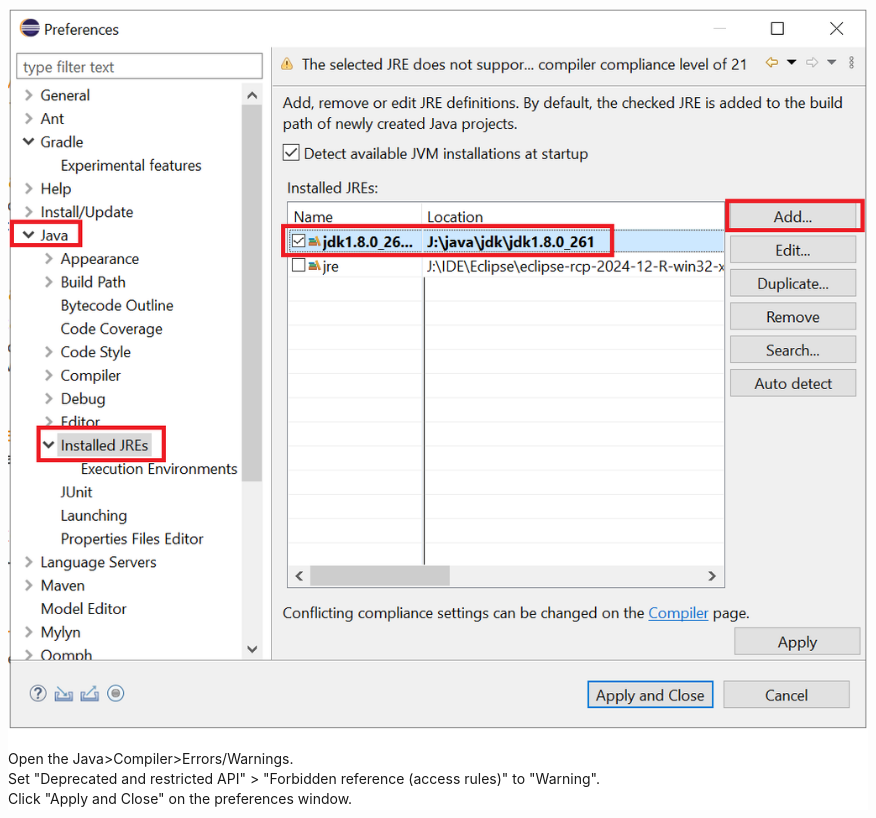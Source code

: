 ![](./README_images/eclipse_jre.png)

Open the Java>Compiler>Errors/Warnings. </br>
Set "Deprecated and restricted API" > "Forbidden reference (access rules)" to "Warning". </br>
Click "Apply and Close" on the preferences window.
